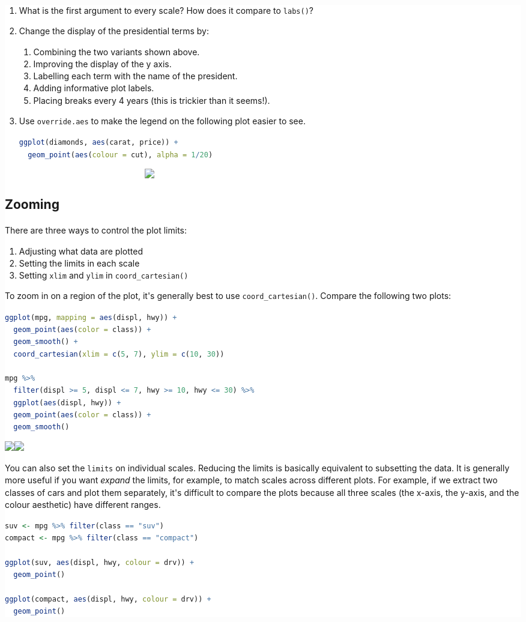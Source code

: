 1.  What is the first argument to every scale? How does it compare to `labs()`?

1.  Change the display of the presidential terms by:

    1. Combining the two variants shown above.
    1. Improving the display of the y axis.
    1. Labelling each term with the name of the president.
    1. Adding informative plot labels.
    1. Placing breaks every 4 years (this is trickier than it seems!).

1.  Use `override.aes` to make the legend on the following plot easier to see.

    
    ```r
    ggplot(diamonds, aes(carat, price)) +
      geom_point(aes(colour = cut), alpha = 1/20)
    ```
    
    <img src="communicate-plots_files/figure-html/unnamed-chunk-27-1.png" width="50%" style="display: block; margin: auto;" />

## Zooming

There are three ways to control the plot limits:

1. Adjusting what data are plotted
1. Setting the limits in each scale
1. Setting `xlim` and `ylim` in `coord_cartesian()`

To zoom in on a region of the plot, it's generally best to use `coord_cartesian()`. Compare the following two plots:


```r
ggplot(mpg, mapping = aes(displ, hwy)) +
  geom_point(aes(color = class)) +
  geom_smooth() +
  coord_cartesian(xlim = c(5, 7), ylim = c(10, 30))

mpg %>%
  filter(displ >= 5, displ <= 7, hwy >= 10, hwy <= 30) %>%
  ggplot(aes(displ, hwy)) +
  geom_point(aes(color = class)) +
  geom_smooth()
```

<img src="communicate-plots_files/figure-html/unnamed-chunk-28-1.png" width="50%" /><img src="communicate-plots_files/figure-html/unnamed-chunk-28-2.png" width="50%" />

You can also set the `limits` on individual scales. Reducing the limits is basically equivalent to subsetting the data. It is generally more useful if you want _expand_ the limits, for example, to match scales across different plots. For example, if we extract two classes of cars and plot them separately, it's difficult to compare the plots because all three scales (the x-axis, the y-axis, and the colour aesthetic) have different ranges.


```r
suv <- mpg %>% filter(class == "suv")
compact <- mpg %>% filter(class == "compact")

ggplot(suv, aes(displ, hwy, colour = drv)) +
  geom_point()

ggplot(compact, aes(displ, hwy, colour = drv)) +
  geom_point()
```
